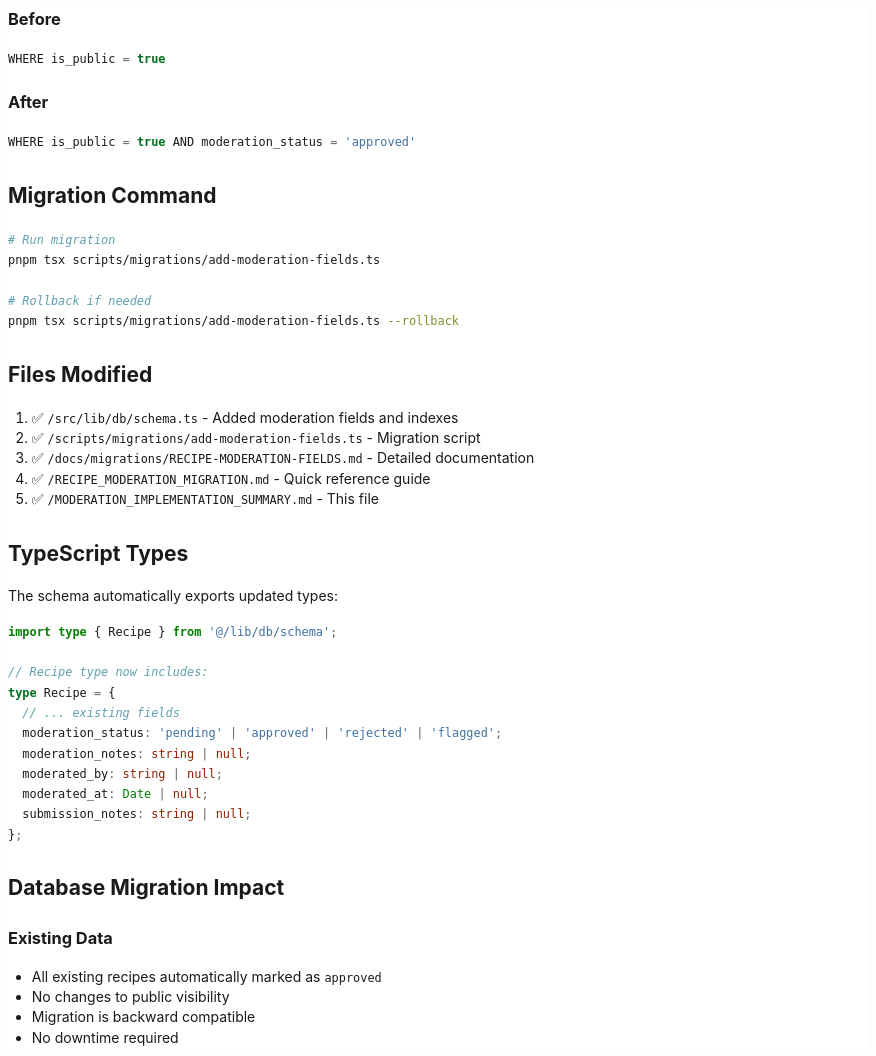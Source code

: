 ### Before
```typescript
WHERE is_public = true
```

### After
```typescript
WHERE is_public = true AND moderation_status = 'approved'
```

## Migration Command

```bash
# Run migration
pnpm tsx scripts/migrations/add-moderation-fields.ts

# Rollback if needed
pnpm tsx scripts/migrations/add-moderation-fields.ts --rollback
```

## Files Modified

1. ✅ `/src/lib/db/schema.ts` - Added moderation fields and indexes
2. ✅ `/scripts/migrations/add-moderation-fields.ts` - Migration script
3. ✅ `/docs/migrations/RECIPE-MODERATION-FIELDS.md` - Detailed documentation
4. ✅ `/RECIPE_MODERATION_MIGRATION.md` - Quick reference guide
5. ✅ `/MODERATION_IMPLEMENTATION_SUMMARY.md` - This file

## TypeScript Types

The schema automatically exports updated types:

```typescript
import type { Recipe } from '@/lib/db/schema';

// Recipe type now includes:
type Recipe = {
  // ... existing fields
  moderation_status: 'pending' | 'approved' | 'rejected' | 'flagged';
  moderation_notes: string | null;
  moderated_by: string | null;
  moderated_at: Date | null;
  submission_notes: string | null;
};
```

## Database Migration Impact

### Existing Data
- All existing recipes automatically marked as `approved`
- No changes to public visibility
- Migration is backward compatible
- No downtime required
